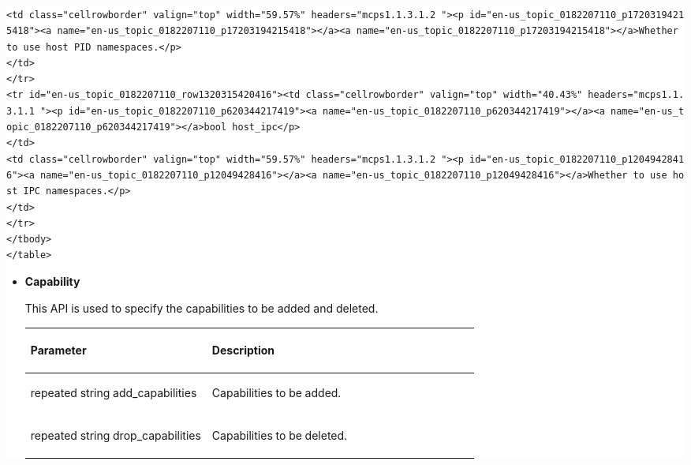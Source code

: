     <td class="cellrowborder" valign="top" width="59.57%" headers="mcps1.1.3.1.2 "><p id="en-us_topic_0182207110_p17203194215418"><a name="en-us_topic_0182207110_p17203194215418"></a><a name="en-us_topic_0182207110_p17203194215418"></a>Whether to use host PID namespaces.</p>
    </td>
    </tr>
    <tr id="en-us_topic_0182207110_row1320315420416"><td class="cellrowborder" valign="top" width="40.43%" headers="mcps1.1.3.1.1 "><p id="en-us_topic_0182207110_p620344217419"><a name="en-us_topic_0182207110_p620344217419"></a><a name="en-us_topic_0182207110_p620344217419"></a>bool host_ipc</p>
    </td>
    <td class="cellrowborder" valign="top" width="59.57%" headers="mcps1.1.3.1.2 "><p id="en-us_topic_0182207110_p12049428416"><a name="en-us_topic_0182207110_p12049428416"></a><a name="en-us_topic_0182207110_p12049428416"></a>Whether to use host IPC namespaces.</p>
    </td>
    </tr>
    </tbody>
    </table>

- **Capability**

    This API is used to specify the capabilities to be added and deleted.

    <table><thead align="left"><tr id="en-us_topic_0182207110_row1642837164314"><th class="cellrowborder" valign="top" width="40.43%" id="mcps1.1.3.1.1"><p id="en-us_topic_0182207110_p12642737104318"><a name="en-us_topic_0182207110_p12642737104318"></a><a name="en-us_topic_0182207110_p12642737104318"></a>Parameter</p>
    </th>
    <th class="cellrowborder" valign="top" width="59.57%" id="mcps1.1.3.1.2"><p id="en-us_topic_0182207110_p1642193713437"><a name="en-us_topic_0182207110_p1642193713437"></a><a name="en-us_topic_0182207110_p1642193713437"></a>Description</p>
    </th>
    </tr>
    </thead>
    <tbody><tr id="en-us_topic_0182207110_row86421337144310"><td class="cellrowborder" valign="top" width="40.43%" headers="mcps1.1.3.1.1 "><p id="en-us_topic_0182207110_p1855613286710"><a name="en-us_topic_0182207110_p1855613286710"></a><a name="en-us_topic_0182207110_p1855613286710"></a>repeated string add_capabilities</p>
    </td>
    <td class="cellrowborder" valign="top" width="59.57%" headers="mcps1.1.3.1.2 "><p id="en-us_topic_0182207110_p199319241760"><a name="en-us_topic_0182207110_p199319241760"></a><a name="en-us_topic_0182207110_p199319241760"></a>Capabilities to be added.</p>
    </td>
    </tr>
    <tr id="en-us_topic_0182207110_row5642103716437"><td class="cellrowborder" valign="top" width="40.43%" headers="mcps1.1.3.1.1 "><p id="en-us_topic_0182207110_p3664193316710"><a name="en-us_topic_0182207110_p3664193316710"></a><a name="en-us_topic_0182207110_p3664193316710"></a>repeated string drop_capabilities</p>
    </td>
    <td class="cellrowborder" valign="top" width="59.57%" headers="mcps1.1.3.1.2 "><p id="en-us_topic_0182207110_p5492190683"><a name="en-us_topic_0182207110_p5492190683"></a><a name="en-us_topic_0182207110_p5492190683"></a>Capabilities to be deleted.</p>
    </td>
    </tr>
    </tbody>
    </table>
